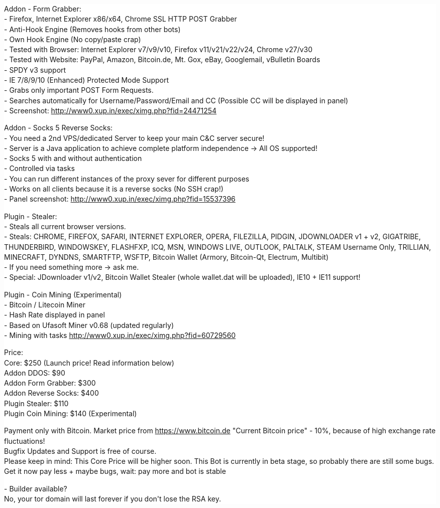 Addon - Form Grabber:  
\- Firefox, Internet Explorer x86/x64, Chrome SSL HTTP POST Grabber  
\- Anti-Hook Engine (Removes hooks from other bots)  
\- Own Hook Engine (No copy/paste crap)  
\- Tested with Browser: Internet Explorer v7/v9/v10, Firefox v11/v21/v22/v24, Chrome v27/v30  
\- Tested with Website: PayPal, Amazon, Bitcoin.de, Mt. Gox, eBay, Googlemail, vBulletin Boards  
\- SPDY v3 support  
\- IE 7/8/9/10 (Enhanced) Protected Mode Support  
\- Grabs only important POST Form Requests.  
\- Searches automatically for Username/Password/Email and CC (Possible CC will be displayed in panel)  
\- Screenshot: http://www0.xup.in/exec/ximg.php?fid=24471254  
  
Addon - Socks 5 Reverse Socks:  
\- You need a 2nd VPS/dedicated Server to keep your main C&C server secure!  
\- Server is a Java application to achieve complete platform independence -> All OS supported!  
\- Socks 5 with and without authentication  
\- Controlled via tasks  
\- You can run different instances of the proxy sever for different purposes  
\- Works on all clients because it is a reverse socks (No SSH crap!)  
\- Panel screenshot: http://www0.xup.in/exec/ximg.php?fid=15537396  
  
Plugin - Stealer:  
\- Steals all current browser versions.  
\- Steals: CHROME, FIREFOX, SAFARI, INTERNET EXPLORER, OPERA, FILEZILLA, PIDGIN, JDOWNLOADER v1 + v2, GIGATRIBE, THUNDERBIRD, WINDOWSKEY, FLASHFXP, ICQ, MSN, WINDOWS LIVE, OUTLOOK, PALTALK, STEAM Username Only, TRILLIAN, MINECRAFT, DYNDNS, SMARTFTP, WSFTP, Bitcoin Wallet (Armory, Bitcoin-Qt, Electrum, Multibit)  
\- If you need something more -> ask me.  
\- Special: JDownloader v1/v2, Bitcoin Wallet Stealer (whole wallet.dat will be uploaded), IE10 + IE11 support!  
  
Plugin - Coin Mining (Experimental)  
\- Bitcoin / Litecoin Miner  
\- Hash Rate displayed in panel  
\- Based on Ufasoft Miner v0.68 (updated regularly)  
\- Mining with tasks http://www0.xup.in/exec/ximg.php?fid=60729560  
  
Price:  
Core: $250 (Launch price! Read information below)  
Addon DDOS: $90  
Addon Form Grabber: $300  
Addon Reverse Socks: $400  
Plugin Stealer: $110  
Plugin Coin Mining: $140 (Experimental)  
  
Payment only with Bitcoin. Market price from https://www.bitcoin.de "Current Bitcoin price" - 10%, because of high exchange rate fluctuations!  
Bugfix Updates and Support is free of course.  
Please keep in mind: This Core Price will be higher soon. This Bot is currently in beta stage, so probably there are still some bugs. Get it now pay less + maybe bugs, wait: pay more and bot is stable  
  
\- Builder available?  
No, your tor domain will last forever if you don't lose the RSA key.  
  